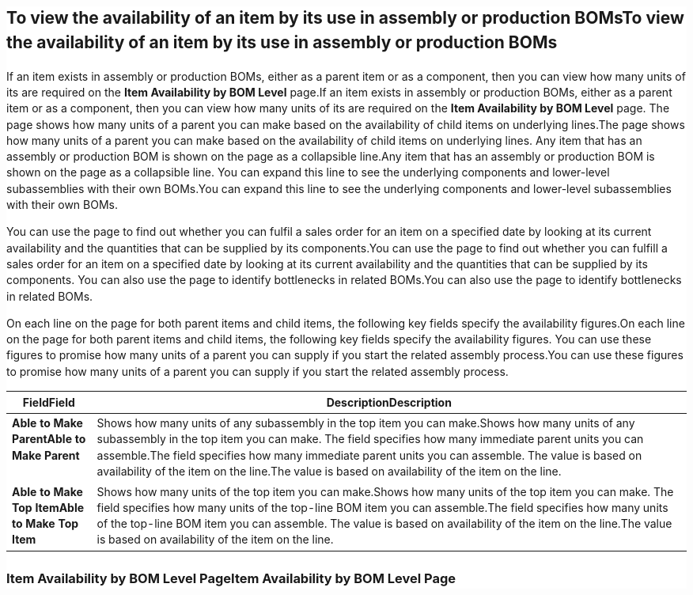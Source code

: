 ## <a name="to-view-the-availability-of-an-item-by-its-use-in-assembly-or-production-boms"></a><span data-ttu-id="1f52b-149">To view the availability of an item by its use in assembly or production BOMs</span><span class="sxs-lookup"><span data-stu-id="1f52b-149">To view the availability of an item by its use in assembly or production BOMs</span></span>
<span data-ttu-id="1f52b-150">If an item exists in assembly or production BOMs, either as a parent item or as a component, then you can view how many units of its are required on the **Item Availability by BOM Level** page.</span><span class="sxs-lookup"><span data-stu-id="1f52b-150">If an item exists in assembly or production BOMs, either as a parent item or as a component, then you can view how many units of its are required on the **Item Availability by BOM Level** page.</span></span> <span data-ttu-id="1f52b-151">The page shows how many units of a parent you can make based on the availability of child items on underlying lines.</span><span class="sxs-lookup"><span data-stu-id="1f52b-151">The page shows how many units of a parent you can make based on the availability of child items on underlying lines.</span></span> <span data-ttu-id="1f52b-152">Any item that has an assembly or production BOM is shown on the page as a collapsible line.</span><span class="sxs-lookup"><span data-stu-id="1f52b-152">Any item that has an assembly or production BOM is shown on the page as a collapsible line.</span></span> <span data-ttu-id="1f52b-153">You can expand this line to see the underlying components and lower-level subassemblies with their own BOMs.</span><span class="sxs-lookup"><span data-stu-id="1f52b-153">You can expand this line to see the underlying components and lower-level subassemblies with their own BOMs.</span></span>

<span data-ttu-id="1f52b-154">You can use the page to find out whether you can fulfil a sales order for an item on a specified date by looking at its current availability and the quantities that can be supplied by its components.</span><span class="sxs-lookup"><span data-stu-id="1f52b-154">You can use the page to find out whether you can fulfill a sales order for an item on a specified date by looking at its current availability and the quantities that can be supplied by its components.</span></span> <span data-ttu-id="1f52b-155">You can also use the page to identify bottlenecks in related BOMs.</span><span class="sxs-lookup"><span data-stu-id="1f52b-155">You can also use the page to identify bottlenecks in related BOMs.</span></span>

<span data-ttu-id="1f52b-156">On each line on the page for both parent items and child items, the following key fields specify the availability figures.</span><span class="sxs-lookup"><span data-stu-id="1f52b-156">On each line on the page for both parent items and child items, the following key fields specify the availability figures.</span></span> <span data-ttu-id="1f52b-157">You can use these figures to promise how many units of a parent you can supply if you start the related assembly process.</span><span class="sxs-lookup"><span data-stu-id="1f52b-157">You can use these figures to promise how many units of a parent you can supply if you start the related assembly process.</span></span>

|<span data-ttu-id="1f52b-158">Field</span><span class="sxs-lookup"><span data-stu-id="1f52b-158">Field</span></span>|<span data-ttu-id="1f52b-159">Description</span><span class="sxs-lookup"><span data-stu-id="1f52b-159">Description</span></span>|
|------|-----------|
|<span data-ttu-id="1f52b-160">**Able to Make Parent**</span><span class="sxs-lookup"><span data-stu-id="1f52b-160">**Able to Make Parent**</span></span>|<span data-ttu-id="1f52b-161">Shows how many units of any subassembly in the top item you can make.</span><span class="sxs-lookup"><span data-stu-id="1f52b-161">Shows how many units of any subassembly in the top item you can make.</span></span> <span data-ttu-id="1f52b-162">The field specifies how many immediate parent units you can assemble.</span><span class="sxs-lookup"><span data-stu-id="1f52b-162">The field specifies how many immediate parent units you can assemble.</span></span> <span data-ttu-id="1f52b-163">The value is based on availability of the item on the line.</span><span class="sxs-lookup"><span data-stu-id="1f52b-163">The value is based on availability of the item on the line.</span></span>|
|<span data-ttu-id="1f52b-164">**Able to Make Top Item**</span><span class="sxs-lookup"><span data-stu-id="1f52b-164">**Able to Make Top Item**</span></span>|<span data-ttu-id="1f52b-165">Shows how many units of the top item you can make.</span><span class="sxs-lookup"><span data-stu-id="1f52b-165">Shows how many units of the top item you can make.</span></span> <span data-ttu-id="1f52b-166">The field specifies how many units of the top-line BOM item you can assemble.</span><span class="sxs-lookup"><span data-stu-id="1f52b-166">The field specifies how many units of the top-line BOM item you can assemble.</span></span> <span data-ttu-id="1f52b-167">The value is based on availability of the item on the line.</span><span class="sxs-lookup"><span data-stu-id="1f52b-167">The value is based on availability of the item on the line.</span></span>|

### <a name="item-availability-by-bom-level-page"></a><span data-ttu-id="1f52b-168">Item Availability by BOM Level Page</span><span class="sxs-lookup"><span data-stu-id="1f52b-168">Item Availability by BOM Level Page</span></span>